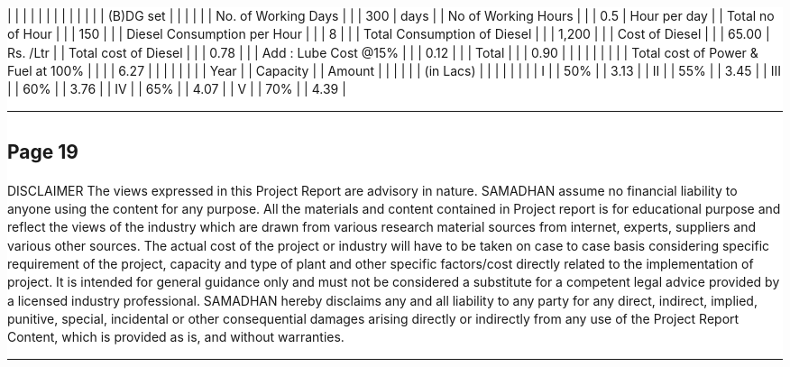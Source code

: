 |  |  |  |  |  |
|  |  |  |  |  |
| (B)DG set |  |  |  |  |
| No. of Working Days |  |  | 300 | days |
| No of Working Hours |  |  | 0.5 | Hour per
day |
| Total no of Hour |  |  | 150 |  |
| Diesel Consumption per Hour |  |  | 8 |  |
| Total Consumption of Diesel |  |  | 1,200 |  |
| Cost of Diesel |  |  | 65.00 | Rs. /Ltr |
| Total cost of Diesel |  |  | 0.78 |  |
| Add : Lube Cost @15% |  |  | 0.12 |  |
| Total |  |  | 0.90 |  |
|  |  |  |  |  |
| Total cost of Power & Fuel at 100% |  |  |  | 6.27 |
|  |  |  |  |  |
| Year |  | Capacity |  | Amount |
|  |  |  |  | (in Lacs) |
|  |  |  |  |  |
| I |  | 50% |  | 3.13 |
| II |  | 55% |  | 3.45 |
| III |  | 60% |  | 3.76 |
| IV |  | 65% |  | 4.07 |
| V |  | 70% |  | 4.39 |

---

## Page 19

DISCLAIMER The views expressed in this Project Report are advisory in nature. SAMADHAN assume no financial liability to anyone using the content for any purpose. All the materials and content contained in Project report is for educational purpose and reflect the views of the industry which are drawn from various research material sources from internet, experts, suppliers and various other sources. The actual cost of the project or industry will have to be taken on case to case basis considering specific requirement of the project, capacity and type of plant and other specific factors/cost directly related to the implementation of project. It is intended for general guidance only and must not be considered a substitute for a competent legal advice provided by a licensed industry professional. SAMADHAN hereby disclaims any and all liability to any party for any direct, indirect, implied, punitive, special, incidental or other consequential damages arising directly or indirectly from any use of the Project Report Content, which is provided as is, and without warranties.

---

